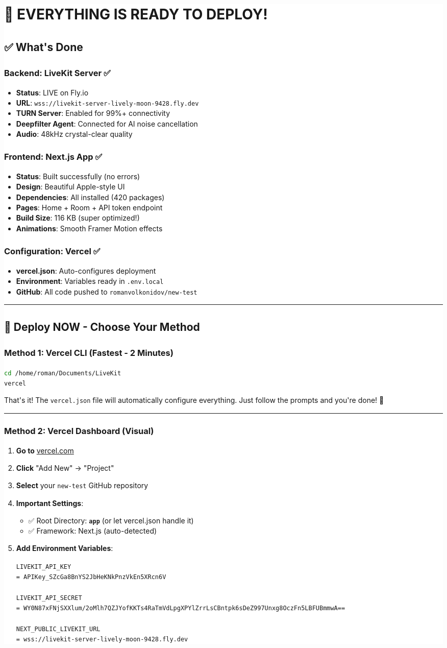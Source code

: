 # 🎉 EVERYTHING IS READY TO DEPLOY!

## ✅ What's Done

### Backend: LiveKit Server ✅
- **Status**: LIVE on Fly.io
- **URL**: `wss://livekit-server-lively-moon-9428.fly.dev`
- **TURN Server**: Enabled for 99%+ connectivity
- **Deepfilter Agent**: Connected for AI noise cancellation
- **Audio**: 48kHz crystal-clear quality

### Frontend: Next.js App ✅
- **Status**: Built successfully (no errors)
- **Design**: Beautiful Apple-style UI
- **Dependencies**: All installed (420 packages)
- **Pages**: Home + Room + API token endpoint
- **Build Size**: 116 KB (super optimized!)
- **Animations**: Smooth Framer Motion effects

### Configuration: Vercel ✅
- **vercel.json**: Auto-configures deployment
- **Environment**: Variables ready in `.env.local`
- **GitHub**: All code pushed to `romanvolkonidov/new-test`

---

## 🚀 Deploy NOW - Choose Your Method

### Method 1: Vercel CLI (Fastest - 2 Minutes)

```bash
cd /home/roman/Documents/LiveKit
vercel
```

That's it! The `vercel.json` file will automatically configure everything. Just follow the prompts and you're done! 🎉

---

### Method 2: Vercel Dashboard (Visual)

1. **Go to** [vercel.com](https://vercel.com)
2. **Click** "Add New" → "Project"
3. **Select** your `new-test` GitHub repository
4. **Important Settings**:
   - ✅ Root Directory: **`app`** (or let vercel.json handle it)
   - ✅ Framework: Next.js (auto-detected)
   
5. **Add Environment Variables**:
   ```
   LIVEKIT_API_KEY
   = APIKey_SZcGa8BnYS2JbHeKNkPnzVkEn5XRcn6V
   
   LIVEKIT_API_SECRET
   = WY0N87xFNjSXXlum/2oMlh7QZJYofKKTs4RaTmVdLpgXPYlZrrLsCBntpk6sDeZ997Unxg8OczFn5LBFUBmmwA==
   
   NEXT_PUBLIC_LIVEKIT_URL
   = wss://livekit-server-lively-moon-9428.fly.dev
   ```
